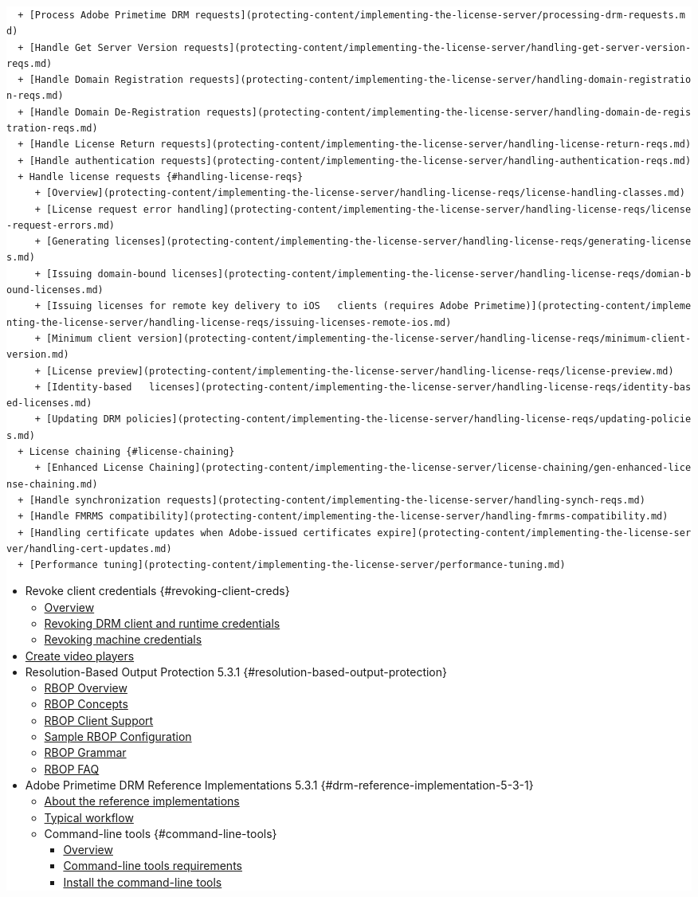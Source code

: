       + [Process Adobe Primetime DRM requests](protecting-content/implementing-the-license-server/processing-drm-requests.md)
      + [Handle Get Server Version requests](protecting-content/implementing-the-license-server/handling-get-server-version-reqs.md)
      + [Handle Domain Registration requests](protecting-content/implementing-the-license-server/handling-domain-registration-reqs.md)
      + [Handle Domain De-Registration requests](protecting-content/implementing-the-license-server/handling-domain-de-registration-reqs.md)
      + [Handle License Return requests](protecting-content/implementing-the-license-server/handling-license-return-reqs.md)
      + [Handle authentication requests](protecting-content/implementing-the-license-server/handling-authentication-reqs.md)
      + Handle license requests {#handling-license-reqs}
         + [Overview](protecting-content/implementing-the-license-server/handling-license-reqs/license-handling-classes.md)
         + [License request error handling](protecting-content/implementing-the-license-server/handling-license-reqs/license-request-errors.md)
         + [Generating licenses](protecting-content/implementing-the-license-server/handling-license-reqs/generating-licenses.md)
         + [Issuing domain-bound licenses](protecting-content/implementing-the-license-server/handling-license-reqs/domian-bound-licenses.md)
         + [Issuing licenses for remote key delivery to iOS   clients (requires Adobe Primetime)](protecting-content/implementing-the-license-server/handling-license-reqs/issuing-licenses-remote-ios.md)
         + [Minimum client version](protecting-content/implementing-the-license-server/handling-license-reqs/minimum-client-version.md)
         + [License preview](protecting-content/implementing-the-license-server/handling-license-reqs/license-preview.md)
         + [Identity-based   licenses](protecting-content/implementing-the-license-server/handling-license-reqs/identity-based-licenses.md)
         + [Updating DRM policies](protecting-content/implementing-the-license-server/handling-license-reqs/updating-policies.md)
      + License chaining {#license-chaining}
         + [Enhanced License Chaining](protecting-content/implementing-the-license-server/license-chaining/gen-enhanced-license-chaining.md)
      + [Handle synchronization requests](protecting-content/implementing-the-license-server/handling-synch-reqs.md)
      + [Handle FMRMS compatibility](protecting-content/implementing-the-license-server/handling-fmrms-compatibility.md)
      + [Handling certificate updates when Adobe-issued certificates expire](protecting-content/implementing-the-license-server/handling-cert-updates.md)
      + [Performance tuning](protecting-content/implementing-the-license-server/performance-tuning.md)
   + Revoke client credentials {#revoking-client-creds}
      + [Overview](protecting-content/revoking-client-creds/revoking-creds-overview.md)
      + [Revoking DRM client and runtime credentials](protecting-content/revoking-client-creds/revoking-drm-client-and-runtime-creds.md)
      + [Revoking machine credentials](protecting-content/revoking-client-creds/revoking-machine-creds.md)
   + [Create video players](protecting-content/creating-video-players.md)
+ Resolution-Based Output Protection 5.3.1 {#resolution-based-output-protection}
  + [RBOP Overview](RBOP/about-rbop.md)
  + [RBOP Concepts](RBOP/output-protection-concepts.md)
  + [RBOP Client Support](RBOP/client-support.md)
  + [Sample RBOP Configuration](RBOP/sample-output-protection-config.md)
  + [RBOP Grammar](RBOP/output-protection-grammar.md)
  + [RBOP FAQ](RBOP/output-protection-faq.md)
+ Adobe Primetime DRM Reference Implementations 5.3.1 {#drm-reference-implementation-5-3-1}
   + [About the reference implementations](drm-reference-implementations/overview.md)
   + [Typical workflow](drm-reference-implementations/typical-scenario.md)
   + Command-line tools {#command-line-tools}
      + [Overview](drm-reference-implementations/command-line-tools/command-line-tools-overview.md)
      + [Command-line tools requirements](drm-reference-implementations/command-line-tools/requirements.md)
      + [Install the command-line tools](drm-reference-implementations/command-line-tools/install-command-line-tools.md)